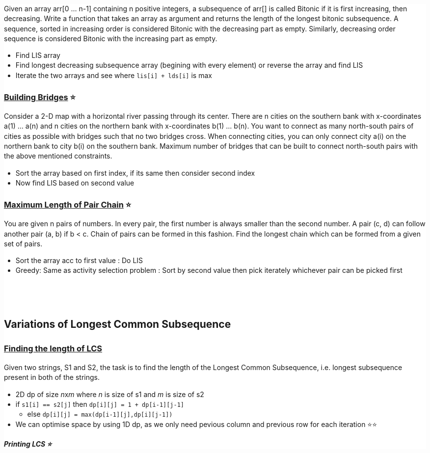 Given an array arr[0 … n-1] containing n positive integers, a subsequence of arr[] is called Bitonic if it is first increasing, then decreasing. Write a function that takes an array as argument and returns the length of the longest bitonic subsequence. 
A sequence, sorted in increasing order is considered Bitonic with the decreasing part as empty. Similarly, decreasing order sequence is considered Bitonic with the increasing part as empty.

- Find LIS array
- Find longest decreasing subsequence array (begining with every element) or reverse the array and find LIS 
- Iterate the two arrays and see where `lis[i] + lds[i]` is max


### [Building Bridges](https://www.geeksforgeeks.org/dynamic-programming-building-bridges/) ⭐️

Consider a 2-D map with a horizontal river passing through its center. There are n cities on the southern bank with x-coordinates a(1) … a(n) and n cities on the northern bank with x-coordinates b(1) … b(n). You want to connect as many north-south pairs of cities as possible with bridges such that no two bridges cross. When connecting cities, you can only connect city a(i) on the northern bank to city b(i) on the southern bank. Maximum number of bridges that can be built to connect north-south pairs with the above mentioned constraints.

- Sort the array based on first index, if its same then consider second index 
- Now find LIS based on second value

### [Maximum Length of Pair Chain](https://leetcode.com/problems/maximum-length-of-pair-chain/description/) ⭐️

You are given n pairs of numbers. In every pair, the first number is always smaller than the second number. A pair (c, d) can follow another pair (a, b) if b < c. Chain of pairs can be formed in this fashion. Find the longest chain which can be formed from a given set of pairs. 

- Sort the array acc to first value : Do LIS 
- Greedy: Same as activity selection problem : Sort by second value then pick iterately whichever pair can be picked first



<br><br>

## Variations of Longest Common Subsequence

### [Finding the length of LCS](https://leetcode.com/problems/longest-common-subsequence/description/)

Given two strings, S1 and S2, the task is to find the length of the Longest Common Subsequence, i.e. longest subsequence present in both of the strings.

- 2D dp of size $n$x$m$ where $n$ is size of s1 and $m$ is size of s2
- if `s1[i] == s2[j]` then `dp[i][j] = 1 + dp[i-1][j-1]`
  - else `dp[i][j] = max(dp[i-1][j],dp[i][j-1])`
- We can optimise space by using 1D dp, as we only need pevious column and previous row for each iteration ⭐️⭐️


##### Printing LCS ⭐️
